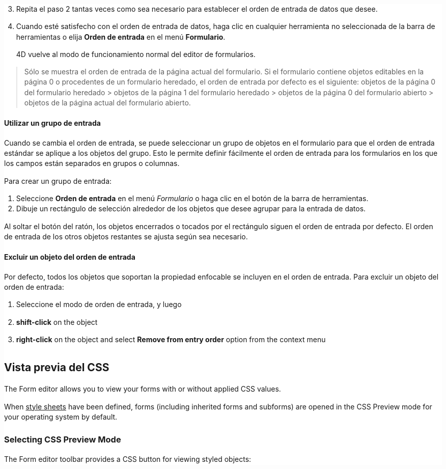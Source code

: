 3.  Repita el paso 2 tantas veces como sea necesario para establecer el orden de entrada de datos que desee.

4.  Cuando esté satisfecho con el orden de entrada de datos, haga clic en cualquier herramienta no seleccionada de la barra de herramientas o elija **Orden de entrada** en el menú **Formulario**.<p>4D vuelve al modo de funcionamiento normal del editor de formularios.

> Sólo se muestra el orden de entrada de la página actual del formulario. Si el formulario contiene objetos editables en la página 0 o procedentes de un formulario heredado, el orden de entrada por defecto es el siguiente: objetos de la página 0 del formulario heredado > objetos de la página 1 del formulario heredado > objetos de la página 0 del formulario abierto > objetos de la página actual del formulario abierto.


#### Utilizar un grupo de entrada

Cuando se cambia el orden de entrada, se puede seleccionar un grupo de objetos en el formulario para que el orden de entrada estándar se aplique a los objetos del grupo. Esto le permite definir fácilmente el orden de entrada para los formularios en los que los campos están separados en grupos o columnas.

Para crear un grupo de entrada:

1.  Seleccione **Orden de entrada** en el menú *Formulario* o haga clic en el botón de la barra de herramientas.
2.  Dibuje un rectángulo de selección alrededor de los objetos que desee agrupar para la entrada de datos.

Al soltar el botón del ratón, los objetos encerrados o tocados por el rectángulo siguen el orden de entrada por defecto. El orden de entrada de los otros objetos restantes se ajusta según sea necesario.

#### Excluir un objeto del orden de entrada

Por defecto, todos los objetos que soportan la propiedad enfocable se incluyen en el orden de entrada. Para excluir un objeto del orden de entrada:

1. Seleccione el modo de orden de entrada, y luego

2.  **shift-click** on the object

3.  **right-click** on the object and select **Remove from entry order** option from the context menu



## Vista previa del CSS

The Form editor allows you to view your forms with or without applied CSS values.

When [style sheets](createStylesheet.md) have been defined, forms (including inherited forms and subforms) are opened in the CSS Preview mode for your operating system by default.


### Selecting CSS Preview Mode

The Form editor toolbar provides a CSS button for viewing styled objects:
